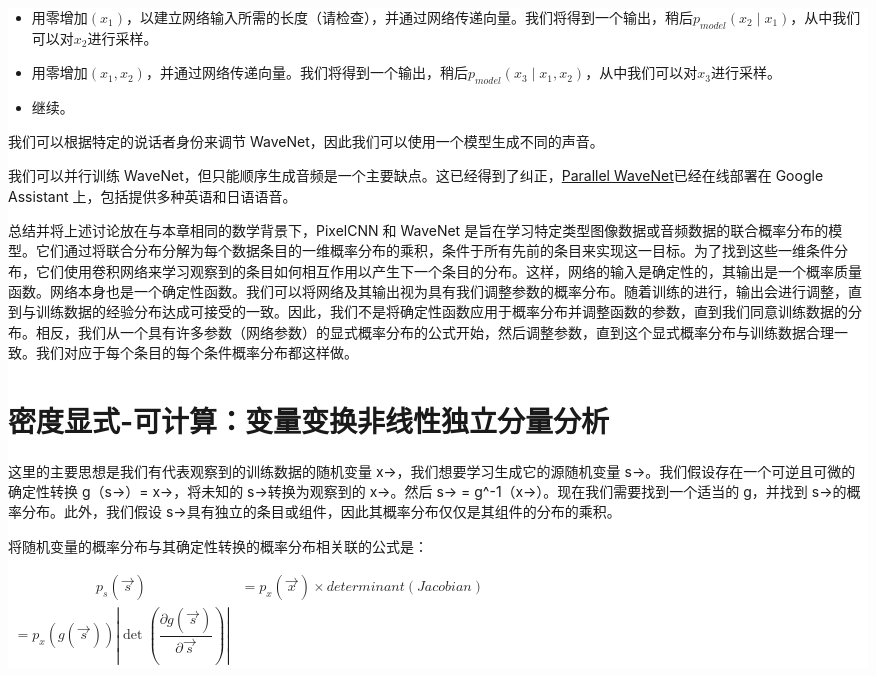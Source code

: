 +   用零增加<math alttext="left-parenthesis x 1 right-parenthesis"><mrow><mo>(</mo> <msub><mi>x</mi> <mn>1</mn></msub> <mo>)</mo></mrow></math>，以建立网络输入所需的长度（请检查），并通过网络传递向量。我们将得到一个输出，稍后<math alttext="p Subscript m o d e l Baseline left-parenthesis x 2 vertical-bar x 1 right-parenthesis"><mrow><msub><mi>p</mi> <mrow><mi>m</mi><mi>o</mi><mi>d</mi><mi>e</mi><mi>l</mi></mrow></msub> <mrow><mo>(</mo> <msub><mi>x</mi> <mn>2</mn></msub> <mo>|</mo> <msub><mi>x</mi> <mn>1</mn></msub> <mo>)</mo></mrow></mrow></math>，从中我们可以对<math alttext="x 2"><msub><mi>x</mi> <mn>2</mn></msub></math>进行采样。

+   用零增加<math alttext="left-parenthesis x 1 comma x 2 right-parenthesis"><mrow><mo>(</mo> <msub><mi>x</mi> <mn>1</mn></msub> <mo>,</mo> <msub><mi>x</mi> <mn>2</mn></msub> <mo>)</mo></mrow></math>，并通过网络传递向量。我们将得到一个输出，稍后<math alttext="p Subscript m o d e l Baseline left-parenthesis x 3 vertical-bar x 1 comma x 2 right-parenthesis"><mrow><msub><mi>p</mi> <mrow><mi>m</mi><mi>o</mi><mi>d</mi><mi>e</mi><mi>l</mi></mrow></msub> <mrow><mo>(</mo> <msub><mi>x</mi> <mn>3</mn></msub> <mo>|</mo> <msub><mi>x</mi> <mn>1</mn></msub> <mo>,</mo> <msub><mi>x</mi> <mn>2</mn></msub> <mo>)</mo></mrow></mrow></math>，从中我们可以对<math alttext="x 3"><msub><mi>x</mi> <mn>3</mn></msub></math>进行采样。

+   继续。

我们可以根据特定的说话者身份来调节 WaveNet，因此我们可以使用一个模型生成不同的声音。

我们可以并行训练 WaveNet，但只能顺序生成音频是一个主要缺点。这已经得到了纠正，[Parallel WaveNet](https://arxiv.org/pdf/1711.10433.pdf)已经在线部署在 Google Assistant 上，包括提供多种英语和日语语音。

总结并将上述讨论放在与本章相同的数学背景下，PixelCNN 和 WaveNet 是旨在学习特定类型图像数据或音频数据的联合概率分布的模型。它们通过将联合分布分解为每个数据条目的一维概率分布的乘积，条件于所有先前的条目来实现这一目标。为了找到这些一维条件分布，它们使用卷积网络来学习观察到的条目如何相互作用以产生下一个条目的分布。这样，网络的输入是确定性的，其输出是一个概率质量函数。网络本身也是一个确定性函数。我们可以将网络及其输出视为具有我们调整参数的概率分布。随着训练的进行，输出会进行调整，直到与训练数据的经验分布达成可接受的一致。因此，我们不是将确定性函数应用于概率分布并调整函数的参数，直到我们同意训练数据的分布。相反，我们从一个具有许多参数（网络参数）的显式概率分布的公式开始，然后调整参数，直到这个显式概率分布与训练数据合理一致。我们对应于每个条目的每个条件概率分布都这样做。

# 密度显式-可计算：变量变换非线性独立分量分析

这里的主要思想是我们有代表观察到的训练数据的随机变量 x→，我们想要学习生成它的源随机变量 s→。我们假设存在一个可逆且可微的确定性转换 g（s→）= x→，将未知的 s→转换为观察到的 x→。然后 s→ = g^-1（x→）。现在我们需要找到一个适当的 g，并找到 s→的概率分布。此外，我们假设 s→具有独立的条目或组件，因此其概率分布仅仅是其组件的分布的乘积。

将随机变量的概率分布与其确定性转换的概率分布相关联的公式是：

<math alttext="dollar-sign StartLayout 1st Row 1st Column p Subscript s Baseline left-parenthesis ModifyingAbove s With right-arrow right-parenthesis 2nd Column equals p Subscript x Baseline left-parenthesis ModifyingAbove x With right-arrow right-parenthesis times d e t e r m i n a n t left-parenthesis upper J a c o b i a n right-parenthesis 2nd Row 1st Column Blank 2nd Column equals p Subscript x Baseline left-parenthesis g left-parenthesis ModifyingAbove s With right-arrow right-parenthesis right-parenthesis StartAbsoluteValue det left-parenthesis StartFraction normal partial-differential g left-parenthesis ModifyingAbove s With right-arrow right-parenthesis Over normal partial-differential ModifyingAbove s With right-arrow EndFraction right-parenthesis EndAbsoluteValue EndLayout dollar-sign"><mtable displaystyle="true"><mtr><mtd columnalign="right"><mrow><msub><mi>p</mi> <mi>s</mi></msub> <mrow><mo>(</mo> <mover accent="true"><mi>s</mi> <mo>→</mo></mover> <mo>)</mo></mrow></mrow></mtd> <mtd columnalign="left"><mrow><mo>=</mo> <msub><mi>p</mi> <mi>x</mi></msub> <mrow><mo>(</mo> <mover accent="true"><mi>x</mi> <mo>→</mo></mover> <mo>)</mo></mrow> <mo>×</mo> <mi>d</mi> <mi>e</mi> <mi>t</mi> <mi>e</mi> <mi>r</mi> <mi>m</mi> <mi>i</mi> <mi>n</mi> <mi>a</mi> <mi>n</mi> <mi>t</mi> <mrow><mo>(</mo> <mi>J</mi> <mi>a</mi> <mi>c</mi> <mi>o</mi> <mi>b</mi> <mi>i</mi> <mi>a</mi> <mi>n</mi> <mo>)</mo></mrow></mrow></mtd></mtr> <mtr><mtd columnalign="left"><mrow><mo>=</mo> <msub><mi>p</mi> <mi>x</mi></msub> <mrow><mo>(</mo> <mi>g</mi> <mrow><mo>(</mo> <mover accent="true"><mi>s</mi> <mo>→</mo></mover> <mo>)</mo></mrow> <mo>)</mo></mrow> <mrow><mo>|</mo> <mo form="prefix" movablelimits="true">det</mo> <mrow><mo>(</mo> <mfrac><mrow><mi>∂</mi><mi>g</mi><mo>(</mo><mover accent="true"><mi>s</mi> <mo>→</mo></mover><mo>)</mo></mrow> <mrow><mi>∂</mi><mover accent="true"><mi>s</mi> <mo>→</mo></mover></mrow></mfrac> <mo>)</mo></mrow> <mo>|</mo></mrow></mrow></mtd></mtr></mtable></math>
